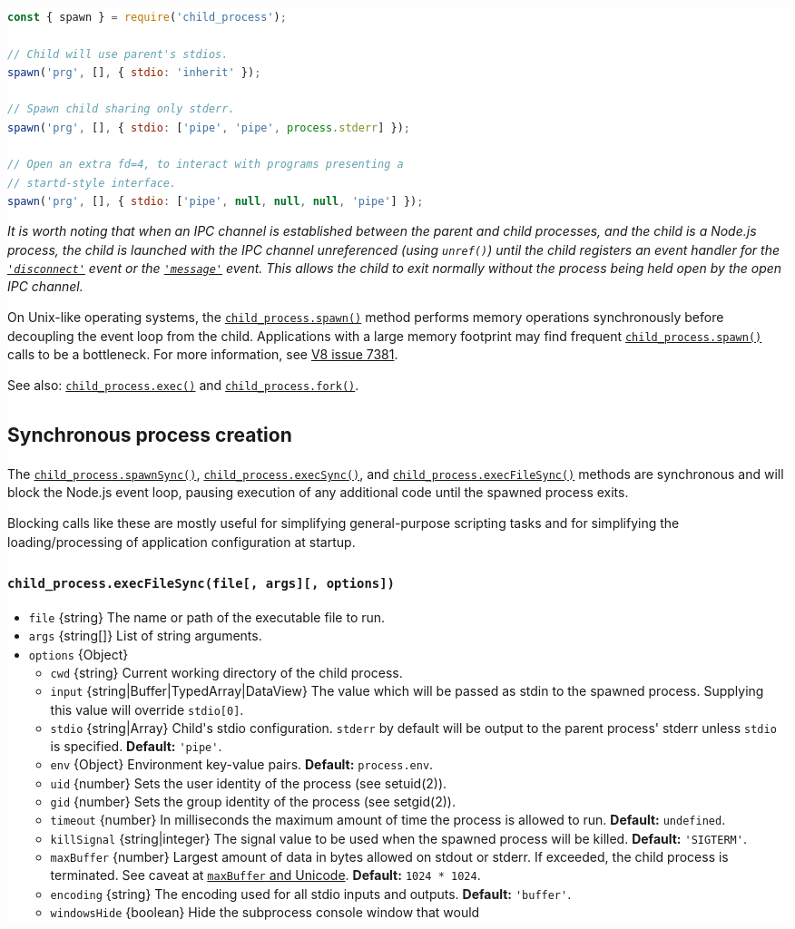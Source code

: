 ```js
const { spawn } = require('child_process');

// Child will use parent's stdios.
spawn('prg', [], { stdio: 'inherit' });

// Spawn child sharing only stderr.
spawn('prg', [], { stdio: ['pipe', 'pipe', process.stderr] });

// Open an extra fd=4, to interact with programs presenting a
// startd-style interface.
spawn('prg', [], { stdio: ['pipe', null, null, null, 'pipe'] });
```

*It is worth noting that when an IPC channel is established between the
parent and child processes, and the child is a Node.js process, the child
is launched with the IPC channel unreferenced (using `unref()`) until the
child registers an event handler for the [`'disconnect'`][] event
or the [`'message'`][] event. This allows the child to exit
normally without the process being held open by the open IPC channel.*

On Unix-like operating systems, the [`child_process.spawn()`][] method
performs memory operations synchronously before decoupling the event loop
from the child. Applications with a large memory footprint may find frequent
[`child_process.spawn()`][] calls to be a bottleneck. For more information,
see [V8 issue 7381](https://bugs.chromium.org/p/v8/issues/detail?id=7381).

See also: [`child_process.exec()`][] and [`child_process.fork()`][].

## Synchronous process creation

The [`child_process.spawnSync()`][], [`child_process.execSync()`][], and
[`child_process.execFileSync()`][] methods are synchronous and will block the
Node.js event loop, pausing execution of any additional code until the spawned
process exits.

Blocking calls like these are mostly useful for simplifying general-purpose
scripting tasks and for simplifying the loading/processing of application
configuration at startup.

### `child_process.execFileSync(file[, args][, options])`


* `file` {string} The name or path of the executable file to run.
* `args` {string[]} List of string arguments.
* `options` {Object}
  * `cwd` {string} Current working directory of the child process.
  * `input` {string|Buffer|TypedArray|DataView} The value which will be passed
    as stdin to the spawned process. Supplying this value will override
    `stdio[0]`.
  * `stdio` {string|Array} Child's stdio configuration. `stderr` by default will
    be output to the parent process' stderr unless `stdio` is specified.
    **Default:** `'pipe'`.
  * `env` {Object} Environment key-value pairs. **Default:** `process.env`.
  * `uid` {number} Sets the user identity of the process (see setuid(2)).
  * `gid` {number} Sets the group identity of the process (see setgid(2)).
  * `timeout` {number} In milliseconds the maximum amount of time the process
    is allowed to run. **Default:** `undefined`.
  * `killSignal` {string|integer} The signal value to be used when the spawned
    process will be killed. **Default:** `'SIGTERM'`.
  * `maxBuffer` {number} Largest amount of data in bytes allowed on stdout or
    stderr. If exceeded, the child process is terminated. See caveat at
    [`maxBuffer` and Unicode][]. **Default:** `1024 * 1024`.
  * `encoding` {string} The encoding used for all stdio inputs and outputs.
    **Default:** `'buffer'`.
  * `windowsHide` {boolean} Hide the subprocess console window that would

[Advanced serialization]: #child_process_advanced_serialization
[Default Windows shell]: #child_process_default_windows_shell
[HTML structured clone algorithm]: https://developer.mozilla.org/en-US/docs/Web/API/Web_Workers_API/Structured_clone_algorithm
[Shell requirements]: #child_process_shell_requirements
[Signal Events]: process.md#process_signal_events
[`'disconnect'`]: process.md#process_event_disconnect
[`'error'`]: #child_process_event_error
[`'exit'`]: #child_process_event_exit
[`'message'`]: process.md#process_event_message
[`ChildProcess`]: #child_process_class_childprocess
[`Error`]: errors.md#errors_class_error
[`EventEmitter`]: events.md#events_class_eventemitter
[`child_process.exec()`]: #child_process_child_process_exec_command_options_callback
[`child_process.execFile()`]: #child_process_child_process_execfile_file_args_options_callback
[`child_process.execFileSync()`]: #child_process_child_process_execfilesync_file_args_options
[`child_process.execSync()`]: #child_process_child_process_execsync_command_options
[`child_process.fork()`]: #child_process_child_process_fork_modulepath_args_options
[`child_process.spawn()`]: #child_process_child_process_spawn_command_args_options
[`child_process.spawnSync()`]: #child_process_child_process_spawnsync_command_args_options
[`maxBuffer` and Unicode]: #child_process_maxbuffer_and_unicode
[`net.Server`]: net.md#net_class_net_server
[`net.Socket`]: net.md#net_class_net_socket
[`options.detached`]: #child_process_options_detached
[`process.disconnect()`]: process.md#process_process_disconnect
[`process.env`]: process.md#process_process_env
[`process.execPath`]: process.md#process_process_execpath
[`process.send()`]: process.md#process_process_send_message_sendhandle_options_callback
[`stdio`]: #child_process_options_stdio
[`subprocess.connected`]: #child_process_subprocess_connected
[`subprocess.disconnect()`]: #child_process_subprocess_disconnect
[`subprocess.kill()`]: #child_process_subprocess_kill_signal
[`subprocess.send()`]: #child_process_subprocess_send_message_sendhandle_options_callback
[`subprocess.stderr`]: #child_process_subprocess_stderr
[`subprocess.stdin`]: #child_process_subprocess_stdin
[`subprocess.stdio`]: #child_process_subprocess_stdio
[`subprocess.stdout`]: #child_process_subprocess_stdout
[`util.promisify()`]: util.md#util_util_promisify_original
[synchronous counterparts]: #child_process_synchronous_process_creation
[v8.serdes]: v8.md#v8_serialization_api